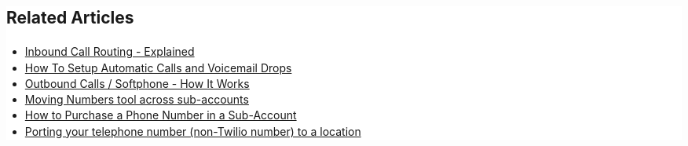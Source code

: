 
## **Related Articles**

  
* [Inbound Call Routing - Explained ](https://help.gohighlevel.com/en/support/solutions/articles/48000981432)
* [How To Setup Automatic Calls and Voicemail Drops](https://help.gohighlevel.com/en/support/solutions/articles/48000981430)
* [Outbound Calls / Softphone - How It Works ](https://help.gohighlevel.com/en/support/solutions/articles/48000981431)
* [Moving Numbers tool across sub-accounts ](https://help.gohighlevel.com/en/support/solutions/articles/48001203968)
* [How to Purchase a Phone Number in a Sub-Account](https://help.gohighlevel.com/en/support/solutions/articles/155000003226)
* [Porting your telephone number (non-Twilio number) to a location ](https://help.gohighlevel.com/en/support/solutions/articles/48001211919)[](https://help.gohighlevel.com/support/solutions/articles/155000002850)[](https://help.gohighlevel.com/support/solutions/articles/155000002850)[](https://help.gohighlevel.com/support/solutions/articles/155000002850)